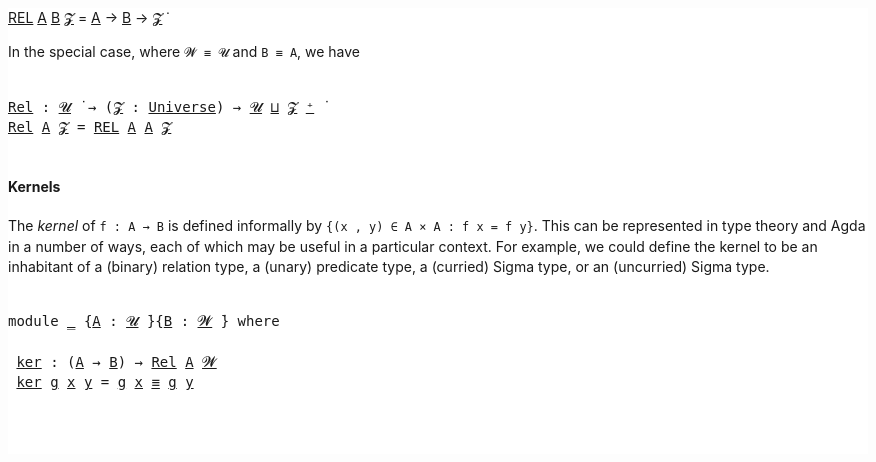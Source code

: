 <a id="4227" href="Relations.Discrete.html#4178" class="Function">REL</a> <a id="4231" href="Relations.Discrete.html#4231" class="Bound">A</a> <a id="4233" href="Relations.Discrete.html#4233" class="Bound">B</a> <a id="4235" href="Relations.Discrete.html#4235" class="Bound">𝓩</a> <a id="4237" class="Symbol">=</a> <a id="4239" href="Relations.Discrete.html#4231" class="Bound">A</a> <a id="4241" class="Symbol">→</a> <a id="4243" href="Relations.Discrete.html#4233" class="Bound">B</a> <a id="4245" class="Symbol">→</a> <a id="4247" href="Relations.Discrete.html#4235" class="Bound">𝓩</a> <a id="4249" href="Universes.html#403" class="Function Operator">̇</a>

</pre>

In the special case, where `𝓦 ≡ 𝓤` and `B ≡ A`, we have

<pre class="Agda">

<a id="Rel"></a><a id="4335" href="Relations.Discrete.html#4335" class="Function">Rel</a> <a id="4339" class="Symbol">:</a> <a id="4341" href="Universes.html#260" class="Generalizable">𝓤</a> <a id="4343" href="Universes.html#403" class="Function Operator">̇</a> <a id="4345" class="Symbol">→</a> <a id="4347" class="Symbol">(</a><a id="4348" href="Relations.Discrete.html#4348" class="Bound">𝓩</a> <a id="4350" class="Symbol">:</a> <a id="4352" href="Agda.Primitive.html#597" class="Postulate">Universe</a><a id="4360" class="Symbol">)</a> <a id="4362" class="Symbol">→</a> <a id="4364" href="Universes.html#260" class="Generalizable">𝓤</a> <a id="4366" href="Agda.Primitive.html#810" class="Primitive Operator">⊔</a> <a id="4368" href="Relations.Discrete.html#4348" class="Bound">𝓩</a> <a id="4370" href="Agda.Primitive.html#780" class="Primitive Operator">⁺</a> <a id="4372" href="Universes.html#403" class="Function Operator">̇</a>
<a id="4374" href="Relations.Discrete.html#4335" class="Function">Rel</a> <a id="4378" href="Relations.Discrete.html#4378" class="Bound">A</a> <a id="4380" href="Relations.Discrete.html#4380" class="Bound">𝓩</a> <a id="4382" class="Symbol">=</a> <a id="4384" href="Relations.Discrete.html#4178" class="Function">REL</a> <a id="4388" href="Relations.Discrete.html#4378" class="Bound">A</a> <a id="4390" href="Relations.Discrete.html#4378" class="Bound">A</a> <a id="4392" href="Relations.Discrete.html#4380" class="Bound">𝓩</a>

</pre>


#### <a id="kernels">Kernels</a>

The *kernel* of `f : A → B` is defined informally by `{(x , y) ∈ A × A : f x = f y}`. This can be represented in type theory and Agda in a number of ways, each of which may be useful in a particular context. For example, we could define the kernel to be an inhabitant of a (binary) relation type, a (unary) predicate type, a (curried) Sigma type, or an (uncurried) Sigma type.


<pre class="Agda">

<a id="4835" class="Keyword">module</a> <a id="4842" href="Relations.Discrete.html#4842" class="Module">_</a> <a id="4844" class="Symbol">{</a><a id="4845" href="Relations.Discrete.html#4845" class="Bound">A</a> <a id="4847" class="Symbol">:</a> <a id="4849" href="Universes.html#260" class="Generalizable">𝓤</a> <a id="4851" href="Universes.html#403" class="Function Operator">̇</a><a id="4852" class="Symbol">}{</a><a id="4854" href="Relations.Discrete.html#4854" class="Bound">B</a> <a id="4856" class="Symbol">:</a> <a id="4858" href="Universes.html#264" class="Generalizable">𝓦</a> <a id="4860" href="Universes.html#403" class="Function Operator">̇</a><a id="4861" class="Symbol">}</a> <a id="4863" class="Keyword">where</a>

 <a id="4871" href="Relations.Discrete.html#4871" class="Function">ker</a> <a id="4875" class="Symbol">:</a> <a id="4877" class="Symbol">(</a><a id="4878" href="Relations.Discrete.html#4845" class="Bound">A</a> <a id="4880" class="Symbol">→</a> <a id="4882" href="Relations.Discrete.html#4854" class="Bound">B</a><a id="4883" class="Symbol">)</a> <a id="4885" class="Symbol">→</a> <a id="4887" href="Relations.Discrete.html#4335" class="Function">Rel</a> <a id="4891" href="Relations.Discrete.html#4845" class="Bound">A</a> <a id="4893" href="Relations.Discrete.html#4858" class="Bound">𝓦</a>
 <a id="4896" href="Relations.Discrete.html#4871" class="Function">ker</a> <a id="4900" href="Relations.Discrete.html#4900" class="Bound">g</a> <a id="4902" href="Relations.Discrete.html#4902" class="Bound">x</a> <a id="4904" href="Relations.Discrete.html#4904" class="Bound">y</a> <a id="4906" class="Symbol">=</a> <a id="4908" href="Relations.Discrete.html#4900" class="Bound">g</a> <a id="4910" href="Relations.Discrete.html#4902" class="Bound">x</a> <a id="4912" href="Overture.Equality.html#2419" class="Datatype Operator">≡</a> <a id="4914" href="Relations.Discrete.html#4900" class="Bound">g</a> <a id="4916" href="Relations.Discrete.html#4904" class="Bound">y</a>
